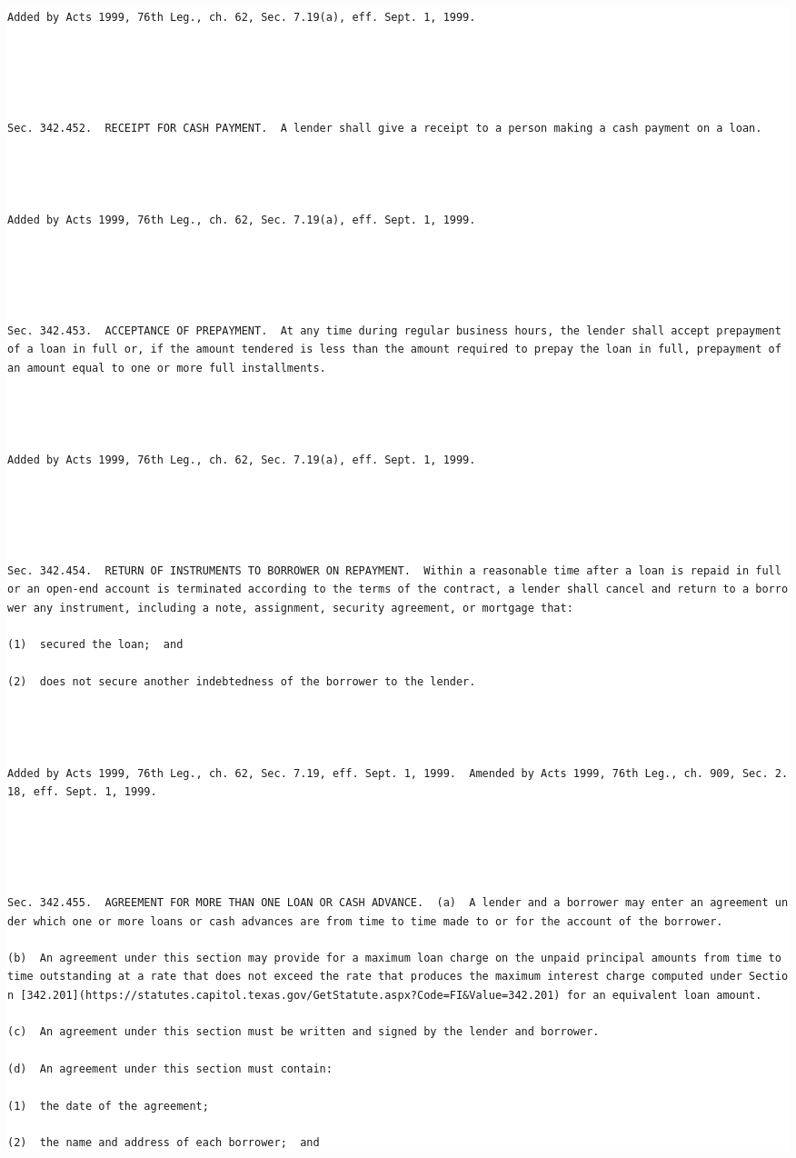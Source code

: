     
    
    
    Added by Acts 1999, 76th Leg., ch. 62, Sec. 7.19(a), eff. Sept. 1, 1999.
    
    
    
    
    
    Sec. 342.452.  RECEIPT FOR CASH PAYMENT.  A lender shall give a receipt to a person making a cash payment on a loan.
    
    
    
    
    Added by Acts 1999, 76th Leg., ch. 62, Sec. 7.19(a), eff. Sept. 1, 1999.
    
    
    
    
    
    Sec. 342.453.  ACCEPTANCE OF PREPAYMENT.  At any time during regular business hours, the lender shall accept prepayment of a loan in full or, if the amount tendered is less than the amount required to prepay the loan in full, prepayment of an amount equal to one or more full installments.
    
    
    
    
    Added by Acts 1999, 76th Leg., ch. 62, Sec. 7.19(a), eff. Sept. 1, 1999.
    
    
    
    
    
    Sec. 342.454.  RETURN OF INSTRUMENTS TO BORROWER ON REPAYMENT.  Within a reasonable time after a loan is repaid in full or an open-end account is terminated according to the terms of the contract, a lender shall cancel and return to a borrower any instrument, including a note, assignment, security agreement, or mortgage that:
    
    (1)  secured the loan;  and
    
    (2)  does not secure another indebtedness of the borrower to the lender.
    
    
    
    
    Added by Acts 1999, 76th Leg., ch. 62, Sec. 7.19, eff. Sept. 1, 1999.  Amended by Acts 1999, 76th Leg., ch. 909, Sec. 2.18, eff. Sept. 1, 1999.
    
    
    
    
    
    Sec. 342.455.  AGREEMENT FOR MORE THAN ONE LOAN OR CASH ADVANCE.  (a)  A lender and a borrower may enter an agreement under which one or more loans or cash advances are from time to time made to or for the account of the borrower.
    
    (b)  An agreement under this section may provide for a maximum loan charge on the unpaid principal amounts from time to time outstanding at a rate that does not exceed the rate that produces the maximum interest charge computed under Section [342.201](https://statutes.capitol.texas.gov/GetStatute.aspx?Code=FI&Value=342.201) for an equivalent loan amount.
    
    (c)  An agreement under this section must be written and signed by the lender and borrower.
    
    (d)  An agreement under this section must contain:
    
    (1)  the date of the agreement;
    
    (2)  the name and address of each borrower;  and
    